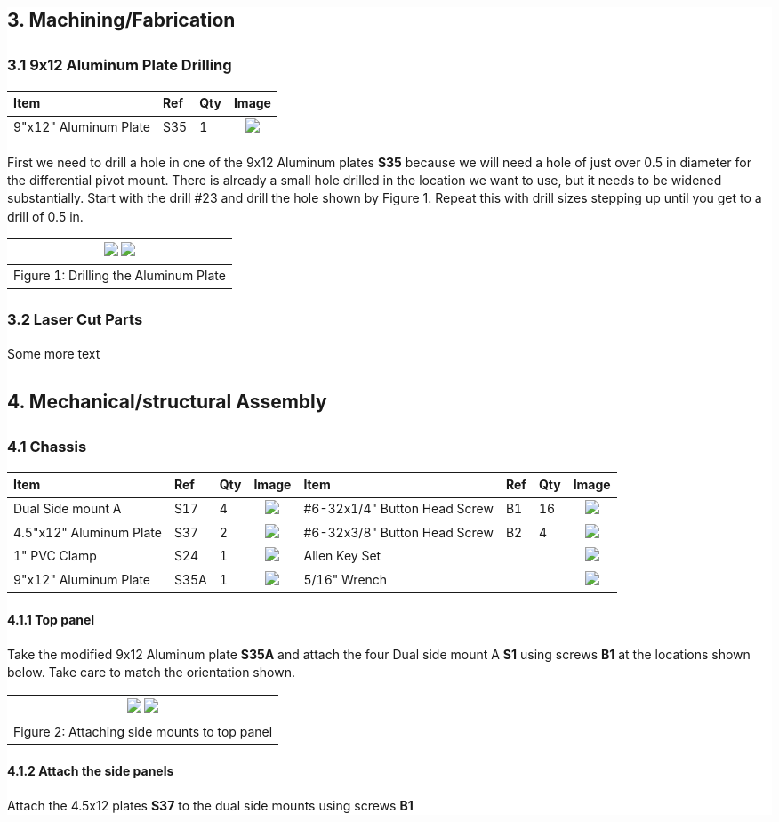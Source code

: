 ## 3. Machining/Fabrication

### 3.1 9x12 Aluminum Plate Drilling

| Item | Ref | Qty | Image |
| :--- | :-- | :-- | :---: |
| 9"x12" Aluminum Plate | S35 | 1 | <img src="../images/components/structural/S35.png" width="50%"> |

First we need to drill a hole in one of the 9x12 Aluminum plates **S35** because we will need a hole of just over 0.5 in diameter for the differential pivot mount. There is already a small hole drilled in the location we want to use, but it needs to be widened substantially. Start with the drill #23 and drill the hole shown by Figure 1. Repeat this with drill sizes stepping up until you get to a drill of 0.5 in.

| <img src="../images/body/9x12_Plate_cut.png" height="350"> <img src="../images/body/9x12_Plate_cut2.png" height="350"> |
|:-:|
| Figure 1: Drilling the Aluminum Plate |

### 3.2 Laser Cut Parts

Some more text

## 4. Mechanical/structural Assembly

### 4.1 Chassis

| Item | Ref | Qty | Image | Item | Ref | Qty | Image |
| :--- | :-- | :-- | :---: | :--- | :-- | :-- | :---: |
| Dual Side mount A            | S17 | 4 | <img src="../images/components/structural/S17.png" width="250"> | #6-32x1/4" Button Head Screw | B1 | 16 | <img src="../images/components/screws/B1.png" width="100"> |
| 4.5"x12" Aluminum Plate      | S37 | 2 | <img src="../images/components/structural/S37.png" width="250"> | #6-32x3/8" Button Head Screw | B2 | 4 | <img src="../images/components/screws/B2.png" width="100"> |
| 1" PVC Clamp                 | S24 | 1 | <img src="../images/components/structural/S24.png" width="250"> | Allen Key Set                | | | <img src="../images/components/tools/D2.png"       width="200"> |
| 9"x12" Aluminum Plate        | S35A | 1 | <img src="../images/components/structural/S35.png" width="250"> | 5/16" Wrench                 | | | <img src="../images/components/tools/D1.png"     width="200">  |

#### 4.1.1 Top panel

Take the modified 9x12 Aluminum plate **S35A** and attach the four Dual side mount A **S1** using screws **B1** at the locations shown below. Take care to match the orientation shown.

| <img src="../images/body/body_1.png" height="250"> <img src="../images/body/body_2.png" height="150">|
|:-:|
| Figure 2: Attaching side mounts to top panel |

#### 4.1.2 Attach the side panels

Attach the 4.5x12 plates **S37** to the dual side mounts using screws **B1**
